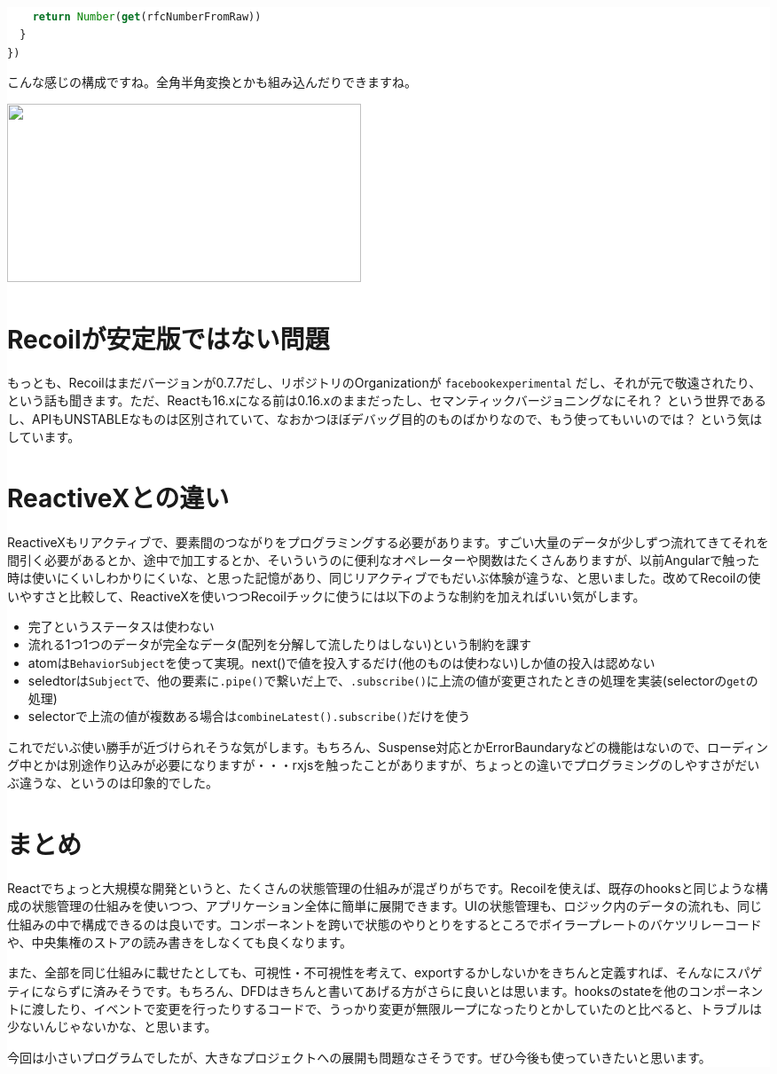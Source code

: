 ```ts
    return Number(get(rfcNumberFromRaw))
  }
})
```

こんな感じの構成ですね。全角半角変換とかも組み込んだりできますね。

<img src="/images/2023/20230629a/名称未設定ファイル-ページ2.drawio_2.png" alt="" width="399" height="201" loading="lazy">

# Recoilが安定版ではない問題

もっとも、Recoilはまだバージョンが0.7.7だし、リポジトリのOrganizationが `facebookexperimental` だし、それが元で敬遠されたり、という話も聞きます。ただ、Reactも16.xになる前は0.16.xのままだったし、セマンティックバージョニングなにそれ？ という世界であるし、APIもUNSTABLEなものは区別されていて、なおかつほぼデバッグ目的のものばかりなので、もう使ってもいいのでは？ という気はしています。

# ReactiveXとの違い

ReactiveXもリアクティブで、要素間のつながりをプログラミングする必要があります。すごい大量のデータが少しずつ流れてきてそれを間引く必要があるとか、途中で加工するとか、そいういうのに便利なオペレーターや関数はたくさんありますが、以前Angularで触った時は使いにくいしわかりにくいな、と思った記憶があり、同じリアクティブでもだいぶ体験が違うな、と思いました。改めてRecoilの使いやすさと比較して、ReactiveXを使いつつRecoilチックに使うには以下のような制約を加えればいい気がします。

* 完了というステータスは使わない
* 流れる1つ1つのデータが完全なデータ(配列を分解して流したりはしない)という制約を課す
* atomは`BehaviorSubject`を使って実現。next()で値を投入するだけ(他のものは使わない)しか値の投入は認めない
* seledtorは`Subject`で、他の要素に`.pipe()`で繋いだ上で、`.subscribe()`に上流の値が変更されたときの処理を実装(selectorの`get`の処理)
* selectorで上流の値が複数ある場合は`combineLatest().subscribe()`だけを使う

これでだいぶ使い勝手が近づけられそうな気がします。もちろん、Suspense対応とかErrorBaundaryなどの機能はないので、ローディング中とかは別途作り込みが必要になりますが・・・rxjsを触ったことがありますが、ちょっとの違いでプログラミングのしやすさがだいぶ違うな、というのは印象的でした。

# まとめ

Reactでちょっと大規模な開発というと、たくさんの状態管理の仕組みが混ざりがちです。Recoilを使えば、既存のhooksと同じような構成の状態管理の仕組みを使いつつ、アプリケーション全体に簡単に展開できます。UIの状態管理も、ロジック内のデータの流れも、同じ仕組みの中で構成できるのは良いです。コンポーネントを跨いで状態のやりとりをするところでボイラープレートのバケツリレーコードや、中央集権のストアの読み書きをしなくても良くなります。

また、全部を同じ仕組みに載せたとしても、可視性・不可視性を考えて、exportするかしないかをきちんと定義すれば、そんなにスパゲティにならずに済みそうです。もちろん、DFDはきちんと書いてあげる方がさらに良いとは思います。hooksのstateを他のコンポーネントに渡したり、イベントで変更を行ったりするコードで、うっかり変更が無限ループになったりとかしていたのと比べると、トラブルは少ないんじゃないかな、と思います。

今回は小さいプログラムでしたが、大きなプロジェクトへの展開も問題なさそうです。ぜひ今後も使っていきたいと思います。
